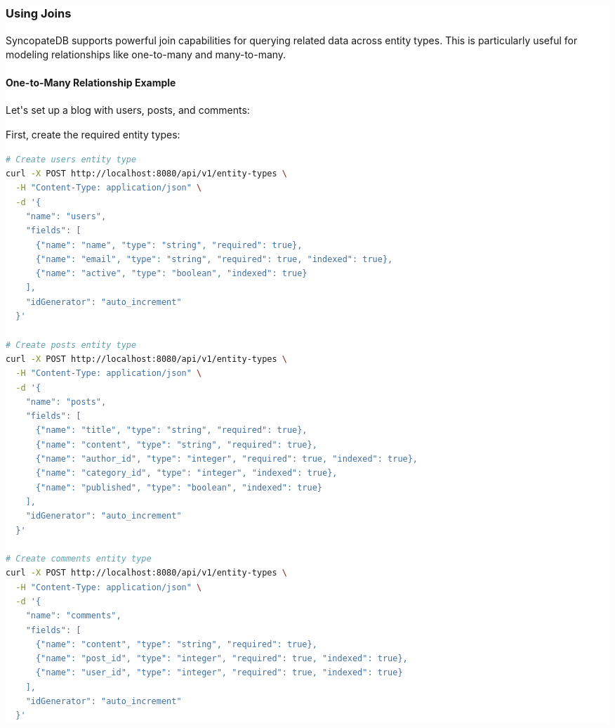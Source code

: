 ### Using Joins

SyncopateDB supports powerful join capabilities for querying related data across entity types. This is particularly useful for modeling relationships like one-to-many and many-to-many.

#### One-to-Many Relationship Example

Let's set up a blog with users, posts, and comments:

First, create the required entity types:

```bash
# Create users entity type
curl -X POST http://localhost:8080/api/v1/entity-types \
  -H "Content-Type: application/json" \
  -d '{
    "name": "users",
    "fields": [
      {"name": "name", "type": "string", "required": true},
      {"name": "email", "type": "string", "required": true, "indexed": true},
      {"name": "active", "type": "boolean", "indexed": true}
    ],
    "idGenerator": "auto_increment"
  }'

# Create posts entity type
curl -X POST http://localhost:8080/api/v1/entity-types \
  -H "Content-Type: application/json" \
  -d '{
    "name": "posts",
    "fields": [
      {"name": "title", "type": "string", "required": true},
      {"name": "content", "type": "string", "required": true},
      {"name": "author_id", "type": "integer", "required": true, "indexed": true},
      {"name": "category_id", "type": "integer", "indexed": true},
      {"name": "published", "type": "boolean", "indexed": true}
    ],
    "idGenerator": "auto_increment"
  }'

# Create comments entity type
curl -X POST http://localhost:8080/api/v1/entity-types \
  -H "Content-Type: application/json" \
  -d '{
    "name": "comments",
    "fields": [
      {"name": "content", "type": "string", "required": true},
      {"name": "post_id", "type": "integer", "required": true, "indexed": true},
      {"name": "user_id", "type": "integer", "required": true, "indexed": true}
    ],
    "idGenerator": "auto_increment"
  }'
```
